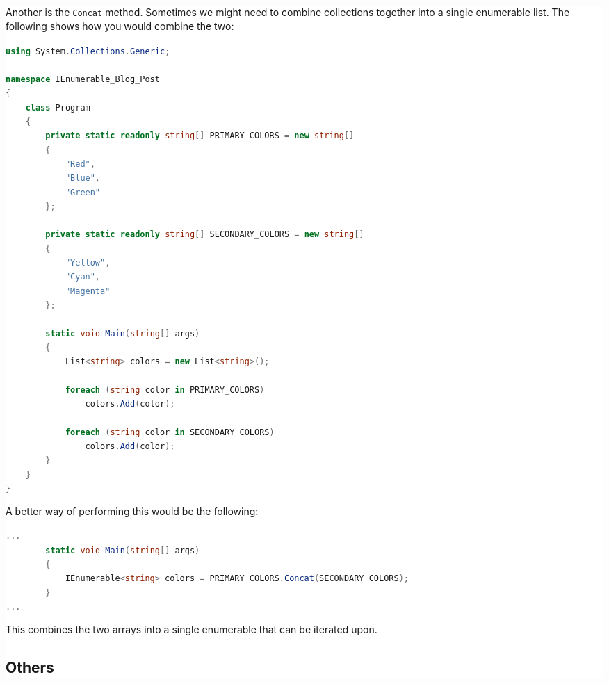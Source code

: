 Another is the `Concat` method. Sometimes we might need to combine collections together into a single enumerable list. The following shows how you would combine the two:

```csharp
using System.Collections.Generic;

namespace IEnumerable_Blog_Post
{
    class Program
    {
        private static readonly string[] PRIMARY_COLORS = new string[]
        {
            "Red",
            "Blue",
            "Green"
        };

        private static readonly string[] SECONDARY_COLORS = new string[]
        {
            "Yellow",
            "Cyan",
            "Magenta"
        };

        static void Main(string[] args)
        {
            List<string> colors = new List<string>();

            foreach (string color in PRIMARY_COLORS)
                colors.Add(color);

            foreach (string color in SECONDARY_COLORS)
                colors.Add(color);
        }
    }
}

```

A better way of performing this would be the following:

```csharp
...
        static void Main(string[] args)
        {
            IEnumerable<string> colors = PRIMARY_COLORS.Concat(SECONDARY_COLORS);
        }
...
```

This combines the two arrays into a single enumerable that can be iterated upon.

## Others
